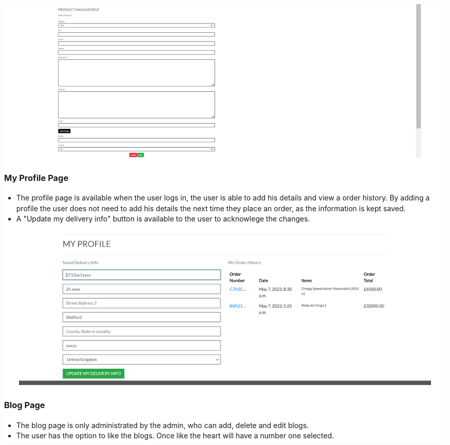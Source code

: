 <img src="docs/readme-images/product_management.png" alt = "Product" style="height:300px; width: 100%;">

### My Profile Page
+ The profile page is available when the user logs in, the user is able to add his details and view a order history. By adding a profile the user does not need to add his details the next time they place an order, as the information is kept saved.
+ A "Update my delivery info" button is available to the user to acknowlege the changes. 

<img src="docs/readme-images/myprofile.png" alt = "Profile" style="height:300px; width: 100%;">

### Blog Page
+ The blog page is only administrated by the admin, who can add, delete and edit blogs. 
+ The user has the option to like the blogs. Once like the heart will have a number one selected. 
